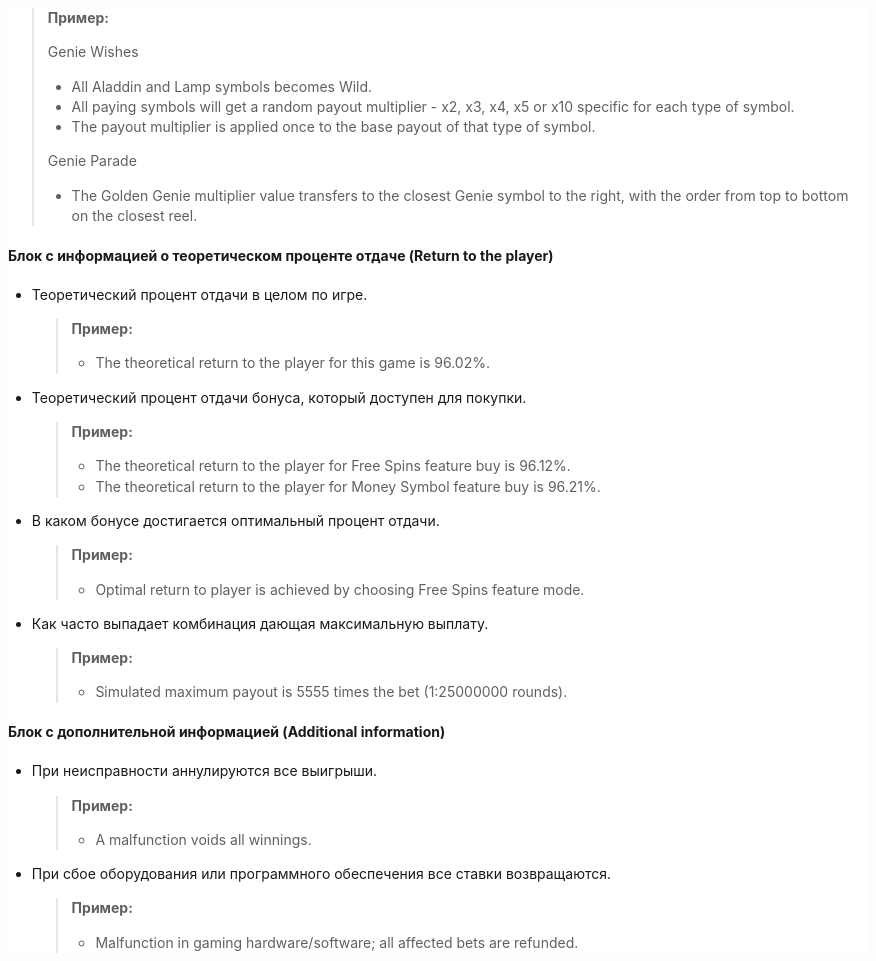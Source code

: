   > **Пример:**
  >
  > Genie Wishes
  >
  > - All Aladdin and Lamp symbols becomes Wild.
  > - All paying symbols will get a random payout multiplier -
  > x2, x3, x4, x5 or x10 specific for each type of symbol.
  > - The payout multiplier is applied once to the base payout of
  > that type of symbol.
  >
  > Genie Parade
  >
  > - The Golden Genie multiplier value transfers to the closest
  > Genie symbol to the right, with the order from top to bottom on the closest
  > reel.

#### Блок с информацией о теоретическом проценте отдаче (Return to the player)

- Теоретический процент отдачи в целом по игре.

  > **Пример:**
  >
  > - The theoretical return to the player for this game is 96.02%.

- Теоретический процент отдачи бонуса, который доступен для покупки.

  > **Пример:**
  >
  > - The theoretical return to the player for Free Spins feature buy is 96.12%.
  > - The theoretical return to the player for Money Symbol feature buy is 96.21%.

- В каком бонусе достигается оптимальный процент отдачи.

  > **Пример:**
  >
  > - Optimal return to player is achieved by choosing Free Spins feature mode.

- Как часто выпадает комбинация дающая максимальную выплату.

  > **Пример:**
  >
  > - Simulated maximum payout is 5555 times the bet (1:25000000 rounds).

#### Блок с дополнительной информацией (Additional information)

- При неисправности аннулируются все выигрыши.

  > **Пример:**
  >
  > - A malfunction voids all winnings.

- При сбое оборудования или программного обеспечения все ставки возвращаются.

  > **Пример:**
  >
  > - Malfunction in gaming hardware/software; all affected bets are refunded.
